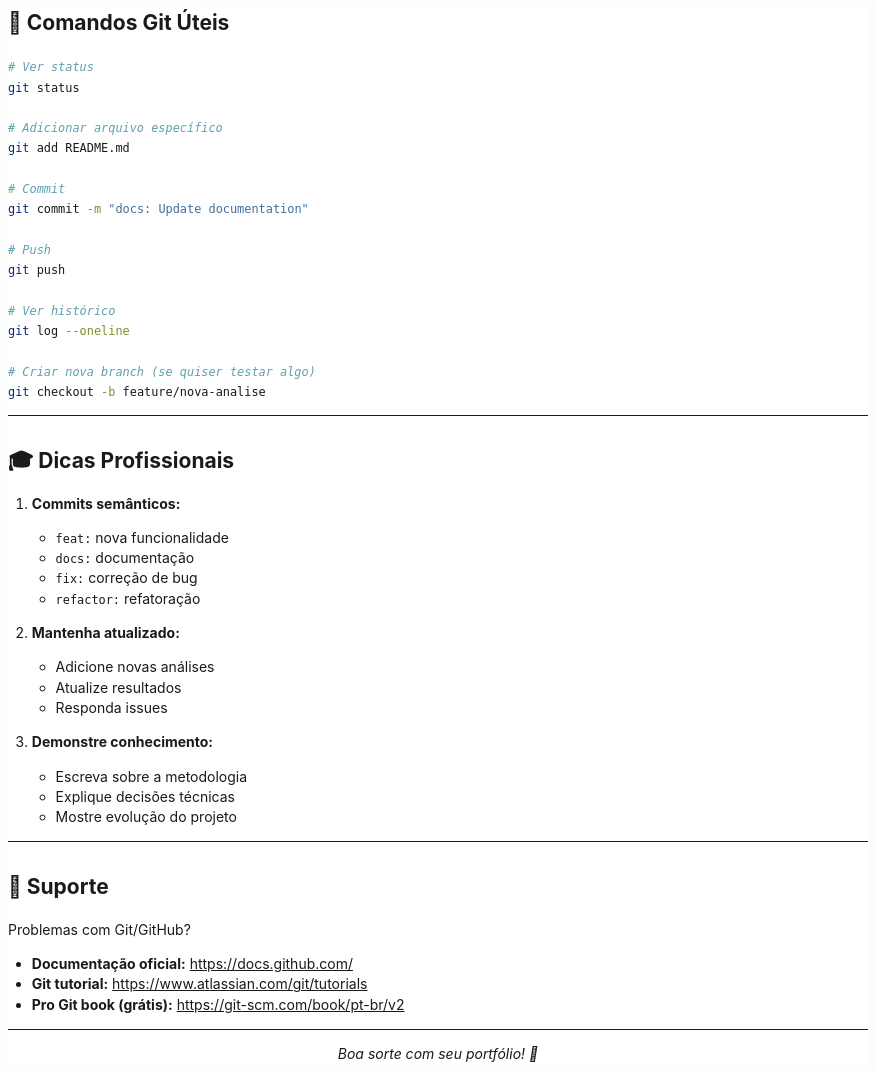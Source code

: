 ## 📝 Comandos Git Úteis

```bash
# Ver status
git status

# Adicionar arquivo específico
git add README.md

# Commit
git commit -m "docs: Update documentation"

# Push
git push

# Ver histórico
git log --oneline

# Criar nova branch (se quiser testar algo)
git checkout -b feature/nova-analise
```

---

## 🎓 Dicas Profissionais

1. **Commits semânticos:**
   - `feat:` nova funcionalidade
   - `docs:` documentação
   - `fix:` correção de bug
   - `refactor:` refatoração

2. **Mantenha atualizado:**
   - Adicione novas análises
   - Atualize resultados
   - Responda issues

3. **Demonstre conhecimento:**
   - Escreva sobre a metodologia
   - Explique decisões técnicas
   - Mostre evolução do projeto

---

## 📧 Suporte

Problemas com Git/GitHub?

- **Documentação oficial:** https://docs.github.com/
- **Git tutorial:** https://www.atlassian.com/git/tutorials
- **Pro Git book (grátis):** https://git-scm.com/book/pt-br/v2

---

<p align="center">
  <i>Boa sorte com seu portfólio! 🚀</i>
</p>

